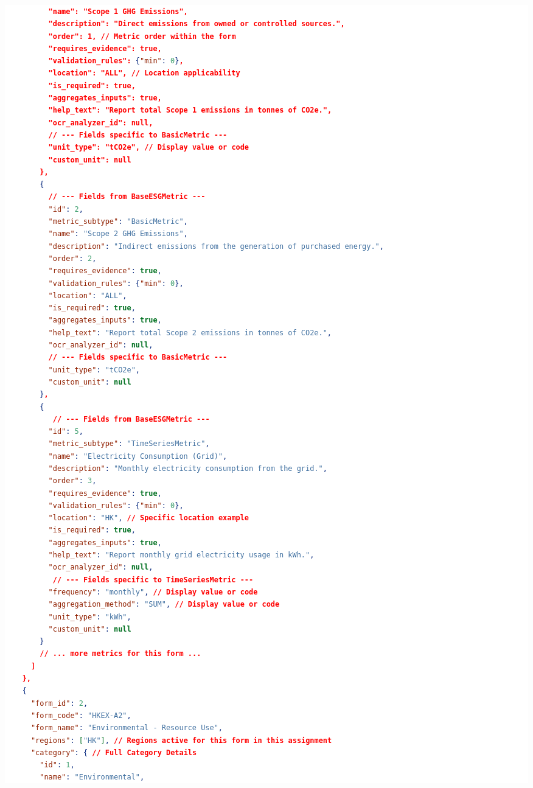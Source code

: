 ```json
          "name": "Scope 1 GHG Emissions",
          "description": "Direct emissions from owned or controlled sources.",
          "order": 1, // Metric order within the form
          "requires_evidence": true,
          "validation_rules": {"min": 0},
          "location": "ALL", // Location applicability
          "is_required": true,
          "aggregates_inputs": true,
          "help_text": "Report total Scope 1 emissions in tonnes of CO2e.",
          "ocr_analyzer_id": null,
          // --- Fields specific to BasicMetric ---
          "unit_type": "tCO2e", // Display value or code
          "custom_unit": null
        },
        {
          // --- Fields from BaseESGMetric ---
          "id": 2,
          "metric_subtype": "BasicMetric",
          "name": "Scope 2 GHG Emissions",
          "description": "Indirect emissions from the generation of purchased energy.",
          "order": 2,
          "requires_evidence": true,
          "validation_rules": {"min": 0},
          "location": "ALL",
          "is_required": true,
          "aggregates_inputs": true,
          "help_text": "Report total Scope 2 emissions in tonnes of CO2e.",
          "ocr_analyzer_id": null,
          // --- Fields specific to BasicMetric ---
          "unit_type": "tCO2e",
          "custom_unit": null
        },
        {
           // --- Fields from BaseESGMetric ---
          "id": 5,
          "metric_subtype": "TimeSeriesMetric",
          "name": "Electricity Consumption (Grid)",
          "description": "Monthly electricity consumption from the grid.",
          "order": 3,
          "requires_evidence": true,
          "validation_rules": {"min": 0},
          "location": "HK", // Specific location example
          "is_required": true,
          "aggregates_inputs": true,
          "help_text": "Report monthly grid electricity usage in kWh.",
          "ocr_analyzer_id": null,
           // --- Fields specific to TimeSeriesMetric ---
          "frequency": "monthly", // Display value or code
          "aggregation_method": "SUM", // Display value or code
          "unit_type": "kWh",
          "custom_unit": null
        }
        // ... more metrics for this form ...
      ]
    },
    {
      "form_id": 2,
      "form_code": "HKEX-A2",
      "form_name": "Environmental - Resource Use",
      "regions": ["HK"], // Regions active for this form in this assignment
      "category": { // Full Category Details
        "id": 1,
        "name": "Environmental",
```